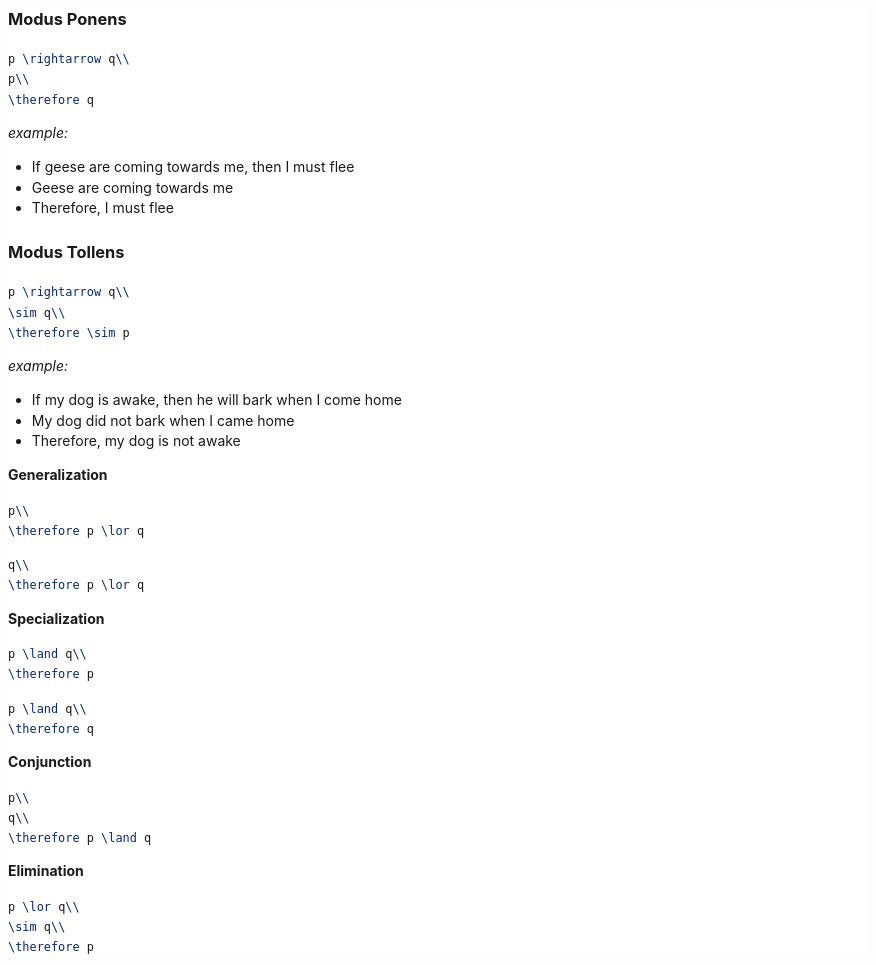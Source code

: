 ### Modus Ponens
```latex
p \rightarrow q\\
p\\
\therefore q
```

_example:_
* If geese are coming towards me, then I must flee
* Geese are coming towards me
* Therefore, I must flee

### Modus Tollens
```latex
p \rightarrow q\\
\sim q\\
\therefore \sim p
```

_example:_
* If my dog is awake, then he will bark when I come home
* My dog did not bark when I came home
* Therefore, my dog is not awake 

**Generalization**
```latex
p\\
\therefore p \lor q
```

```latex
q\\
\therefore p \lor q
```


**Specialization**
```latex
p \land q\\
\therefore p
```

```latex
p \land q\\
\therefore q
```

**Conjunction**
```latex
p\\
q\\
\therefore p \land q
```


**Elimination**
```latex
p \lor q\\
\sim q\\
\therefore p
```
